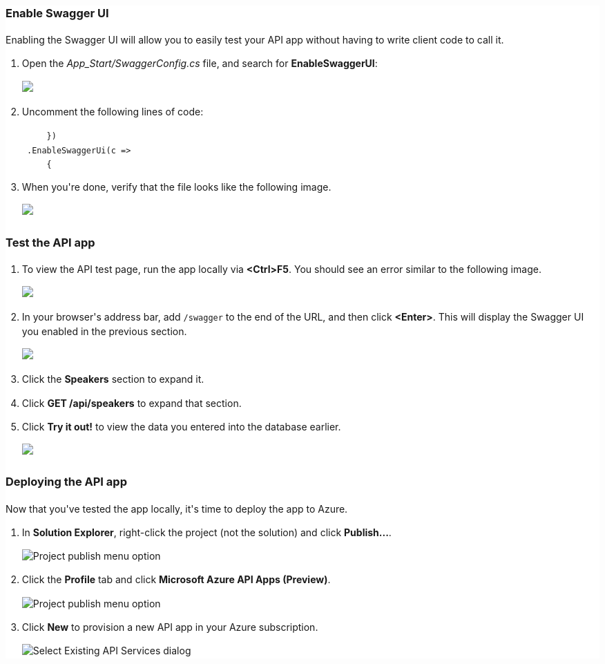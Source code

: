 ### Enable Swagger UI

Enabling the Swagger UI will allow you to easily test your API app without having to write client code to call it.

1. Open the *App_Start/SwaggerConfig.cs* file, and search for **EnableSwaggerUI**:

    ![](./media/app-service-api-hybrid-on-premises-sql-server/swagger-ui-disabled.png) 

2. Uncomment the following lines of code:

            })
        .EnableSwaggerUi(c =>
            {

3. When you're done, verify that the file looks like the following image.

    ![](./media/app-service-api-hybrid-on-premises-sql-server/swagger-ui-enabled.png) 

### Test the API app

1. To view the API test page, run the app locally via **&lt;Ctrl>F5**. You should see an error similar to the following image.

    ![](./media/app-service-api-hybrid-on-premises-sql-server/error-forbidden.png) 

2. In your browser's address bar, add `/swagger` to the end of the URL, and then click **&lt;Enter>**. This will display the Swagger UI you enabled in the previous section.  

    ![](./media/app-service-api-hybrid-on-premises-sql-server/swagger-ui.png) 

3. Click the **Speakers** section to expand it.

4. Click **GET /api/speakers** to expand that section.

5. Click **Try it out!** to view the data you entered into the database earlier.

    ![](./media/app-service-api-hybrid-on-premises-sql-server/try-it-out.png) 

### Deploying the API app

Now that you've tested the app locally, it's time to deploy the app to Azure.

1. In **Solution Explorer**, right-click the project (not the solution) and click **Publish...**. 

    ![Project publish menu option](./media/app-service-api-hybrid-on-premises-sql-server/publish-menu.png)

2. Click the **Profile** tab and click **Microsoft Azure API Apps (Preview)**. 

    ![Project publish menu option](./media/app-service-api-hybrid-on-premises-sql-server/publish-web.png)

3. Click **New** to provision a new API app in your Azure subscription.

    ![Select Existing API Services dialog](./media/app-service-api-hybrid-on-premises-sql-server/publish-to-existing-api-app.png)
